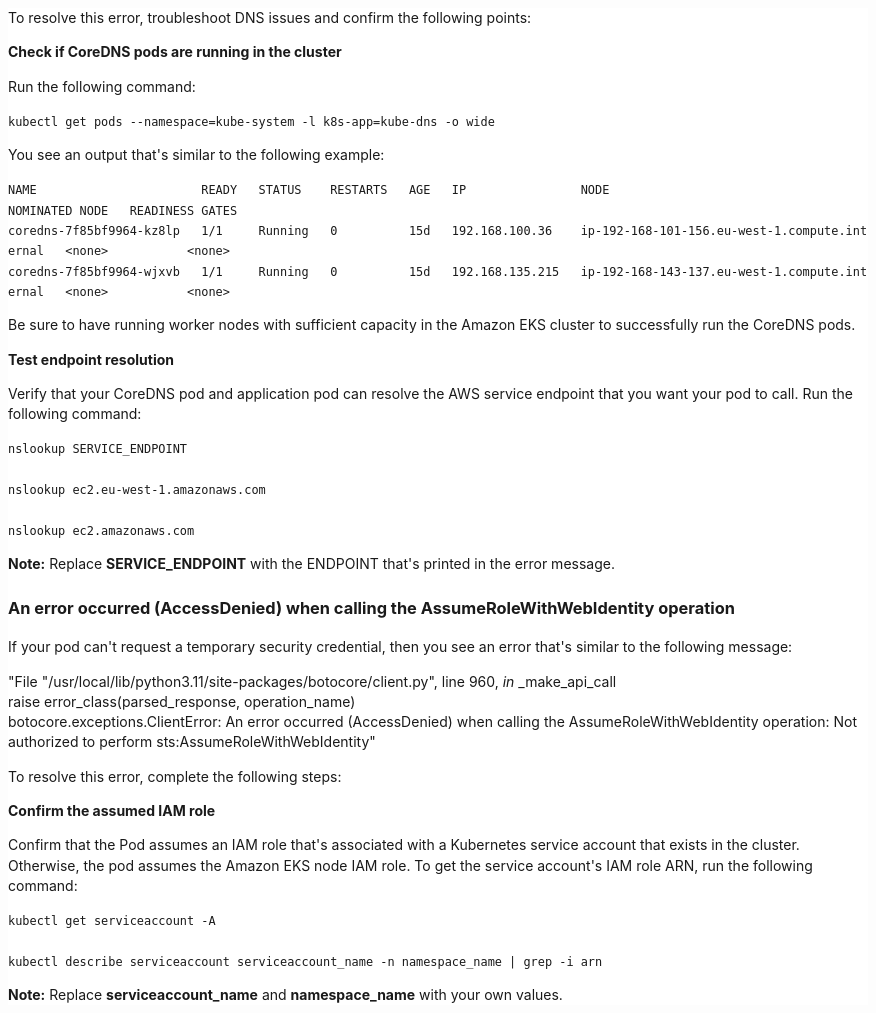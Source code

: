 To resolve this error, troubleshoot DNS issues and confirm the following points:

**Check if CoreDNS pods are running in the cluster**

Run the following command:
    
    
    kubectl get pods --namespace=kube-system -l k8s-app=kube-dns -o wide

You see an output that's similar to the following example:
    
    
    NAME                       READY   STATUS    RESTARTS   AGE   IP                NODE                                            NOMINATED NODE   READINESS GATES  
    coredns-7f85bf9964-kz8lp   1/1     Running   0          15d   192.168.100.36    ip-192-168-101-156.eu-west-1.compute.internal   <none>           <none>  
    coredns-7f85bf9964-wjxvb   1/1     Running   0          15d   192.168.135.215   ip-192-168-143-137.eu-west-1.compute.internal   <none>           <none>

Be sure to have running worker nodes with sufficient capacity in the Amazon EKS cluster to successfully run the CoreDNS pods.

**Test endpoint resolution**

Verify that your CoreDNS pod and application pod can resolve the AWS service endpoint that you want your pod to call. Run the following command:
    
    
    nslookup SERVICE_ENDPOINT  
      
    nslookup ec2.eu-west-1.amazonaws.com  
      
    nslookup ec2.amazonaws.com

**Note:** Replace **SERVICE_ENDPOINT** with the ENDPOINT that's printed in the error message.

### An error occurred (AccessDenied) when calling the AssumeRoleWithWebIdentity operation

If your pod can't request a temporary security credential, then you see an error that's similar to the following message:

"File "/usr/local/lib/python3.11/site-packages/botocore/client.py", line 960, _in_ _make_api_call  
raise error_class(parsed_response, operation_name)  
botocore.exceptions.ClientError: An error occurred (AccessDenied) when calling the AssumeRoleWithWebIdentity operation: Not authorized to perform sts:AssumeRoleWithWebIdentity"

To resolve this error, complete the following steps:

**Confirm the assumed IAM role**

Confirm that the Pod assumes an IAM role that's associated with a Kubernetes service account that exists in the cluster. Otherwise, the pod assumes the Amazon EKS node IAM role. To get the service account's IAM role ARN, run the following command:
    
    
    kubectl get serviceaccount -A  
      
    kubectl describe serviceaccount serviceaccount_name -n namespace_name | grep -i arn

**Note:** Replace **serviceaccount_name** and **namespace_name** with your own values.
